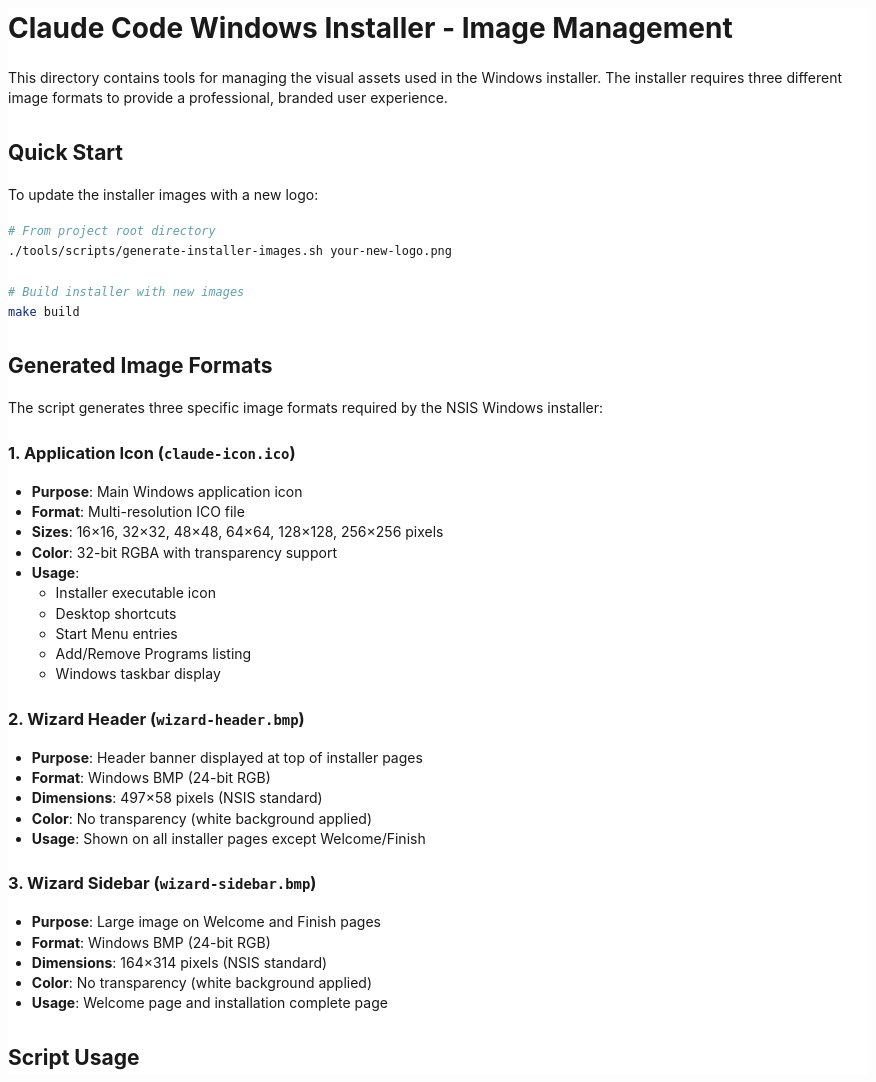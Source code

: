 # Claude Code Windows Installer - Image Management

This directory contains tools for managing the visual assets used in the Windows installer. The installer requires three different image formats to provide a professional, branded user experience.

## Quick Start

To update the installer images with a new logo:

```bash
# From project root directory
./tools/scripts/generate-installer-images.sh your-new-logo.png

# Build installer with new images
make build
```

## Generated Image Formats

The script generates three specific image formats required by the NSIS Windows installer:

### 1. Application Icon (`claude-icon.ico`)
- **Purpose**: Main Windows application icon
- **Format**: Multi-resolution ICO file
- **Sizes**: 16×16, 32×32, 48×48, 64×64, 128×128, 256×256 pixels
- **Color**: 32-bit RGBA with transparency support
- **Usage**:
  - Installer executable icon
  - Desktop shortcuts
  - Start Menu entries
  - Add/Remove Programs listing
  - Windows taskbar display

### 2. Wizard Header (`wizard-header.bmp`)
- **Purpose**: Header banner displayed at top of installer pages
- **Format**: Windows BMP (24-bit RGB)
- **Dimensions**: 497×58 pixels (NSIS standard)
- **Color**: No transparency (white background applied)
- **Usage**: Shown on all installer pages except Welcome/Finish

### 3. Wizard Sidebar (`wizard-sidebar.bmp`)
- **Purpose**: Large image on Welcome and Finish pages
- **Format**: Windows BMP (24-bit RGB)  
- **Dimensions**: 164×314 pixels (NSIS standard)
- **Color**: No transparency (white background applied)
- **Usage**: Welcome page and installation complete page

## Script Usage
